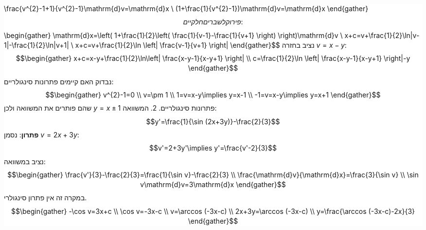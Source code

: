 \frac{v^{2}-1+1}{v^{2}-1}\mathrm{d}v=\mathrm{d}x \\
(1+\frac{1}{v^{2}-1})\mathrm{d}v=\mathrm{d}x
\end{gather}$$
	פירוק לשברים חלקיים:
	$$\begin{gather}
\mathrm{d}x=\left( 1+\frac{1}{2}\left(  \frac{1}{v-1}-\frac{1}{v+1}  \right) \right)\mathrm{d}v \\
x+c=v+\frac{1}{2}\ln|v-1|-\frac{1}{2}\ln|v+1| \\
x+c=v+\frac{1}{2}\ln \left| \frac{v-1}{v+1} \right|
\end{gather}$$
	נציב בחזרה $v=x-y$:
	$$\begin{gather}
x+c=x-y+\frac{1}{2}\ln\left| \frac{x-y-1}{x-y+1} \right| \\
c=\frac{1}{2}\ln \left| \frac{x-y-1}{x-y+1} \right|-y
\end{gather}$$
	נבדוק האם קיימים פתרונות סינגולריים:
	$$\begin{gather}
v^{2}-1=0 \\
v=\pm 1 \\
1=v=x-y\implies y=x-1 \\
-1=v=x-y\implies y=x+1
\end{gather}$$
	שהם פותרים את המשוואה ולכן $y=x\pm 1$ פתרונות סינגולריים.
2. המשוואה:
	$$y'=\frac{1}{\sin (2x+3y)}-\frac{2}{3}$$
		**פתרון**:
		נסמן $v=2x+3y$:
	$$v'=2+3y'\implies  y'=\frac{v'-2}{3}$$
	נציב במשוואה:
	$$\begin{gather}
\frac{v'}{3}-\frac{2}{3}=\frac{1}{\sin v}-\frac{2}{3} \\
\frac{\mathrm{d}v}{\mathrm{d}x}=\frac{3}{\sin v} \\
\sin v\mathrm{d}v=3\mathrm{d}x
\end{gather}$$
	במקרה זה אין פתרון סינגולרי.
	$$\begin{gather}
-\cos v=3x+c \\
\cos v=-3x-c \\
v=\arccos (-3x-c) \\
2x+3y=\arccos (-3x-c) \\
y=\frac{\arccos (-3x-c)-2x}{3}
\end{gather}$$


